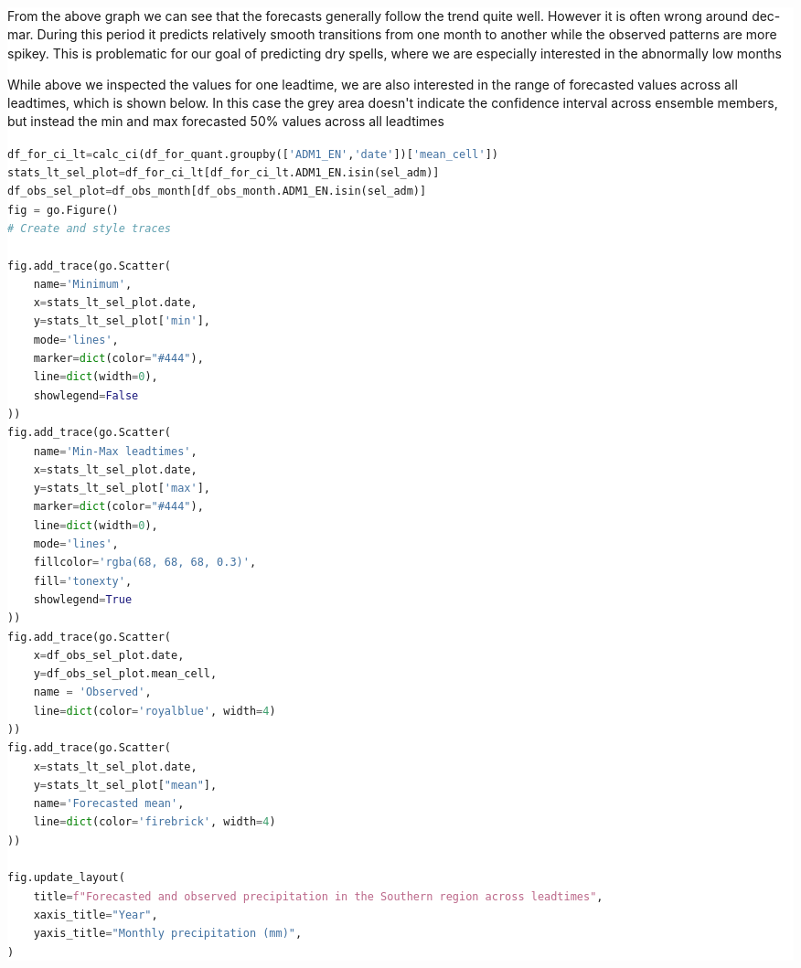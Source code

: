
From the above graph we can see that the forecasts generally follow the trend quite well. However it is often wrong around dec-mar. During this period it predicts relatively smooth transitions from one month to another while the observed patterns are more spikey. This is problematic for our goal of predicting dry spells, where we are especially interested in the abnormally low months


While above we inspected the values for one leadtime, we are also interested in the range of forecasted values across all leadtimes, which is shown below. In this case the grey area doesn't indicate the confidence interval across ensemble members, but instead the min and max forecasted 50% values across all leadtimes

```python
df_for_ci_lt=calc_ci(df_for_quant.groupby(['ADM1_EN','date'])['mean_cell'])
stats_lt_sel_plot=df_for_ci_lt[df_for_ci_lt.ADM1_EN.isin(sel_adm)]
df_obs_sel_plot=df_obs_month[df_obs_month.ADM1_EN.isin(sel_adm)]
fig = go.Figure()
# Create and style traces

fig.add_trace(go.Scatter(
    name='Minimum',
    x=stats_lt_sel_plot.date,
    y=stats_lt_sel_plot['min'],
    mode='lines',
    marker=dict(color="#444"),
    line=dict(width=0),
    showlegend=False
))
fig.add_trace(go.Scatter(
    name='Min-Max leadtimes',
    x=stats_lt_sel_plot.date,
    y=stats_lt_sel_plot['max'],
    marker=dict(color="#444"),
    line=dict(width=0),
    mode='lines',
    fillcolor='rgba(68, 68, 68, 0.3)',
    fill='tonexty',
    showlegend=True
))
fig.add_trace(go.Scatter(
    x=df_obs_sel_plot.date, 
    y=df_obs_sel_plot.mean_cell, 
    name = 'Observed',
    line=dict(color='royalblue', width=4)
))
fig.add_trace(go.Scatter(
    x=stats_lt_sel_plot.date, 
    y=stats_lt_sel_plot["mean"], 
    name='Forecasted mean',
    line=dict(color='firebrick', width=4)
))

fig.update_layout(
    title=f"Forecasted and observed precipitation in the Southern region across leadtimes",
    xaxis_title="Year",
    yaxis_title="Monthly precipitation (mm)",
)
```
